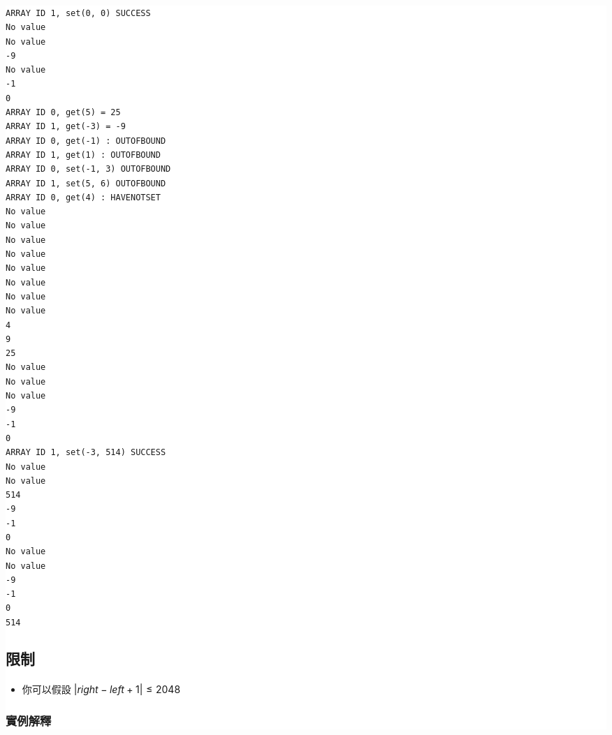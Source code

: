 ```
ARRAY ID 1, set(0, 0) SUCCESS
No value
No value
-9
No value
-1
0
ARRAY ID 0, get(5) = 25
ARRAY ID 1, get(-3) = -9
ARRAY ID 0, get(-1) : OUTOFBOUND
ARRAY ID 1, get(1) : OUTOFBOUND
ARRAY ID 0, set(-1, 3) OUTOFBOUND
ARRAY ID 1, set(5, 6) OUTOFBOUND
ARRAY ID 0, get(4) : HAVENOTSET
No value
No value
No value
No value
No value
No value
No value
No value
4
9
25
No value
No value
No value
-9
-1
0
ARRAY ID 1, set(-3, 514) SUCCESS
No value
No value
514
-9
-1
0
No value
No value
-9
-1
0
514
```

## 限制 ##

* 你可以假設 $|\mathit{right} - \mathit{left}+1| \le 2048$

### 實例解釋 ###
